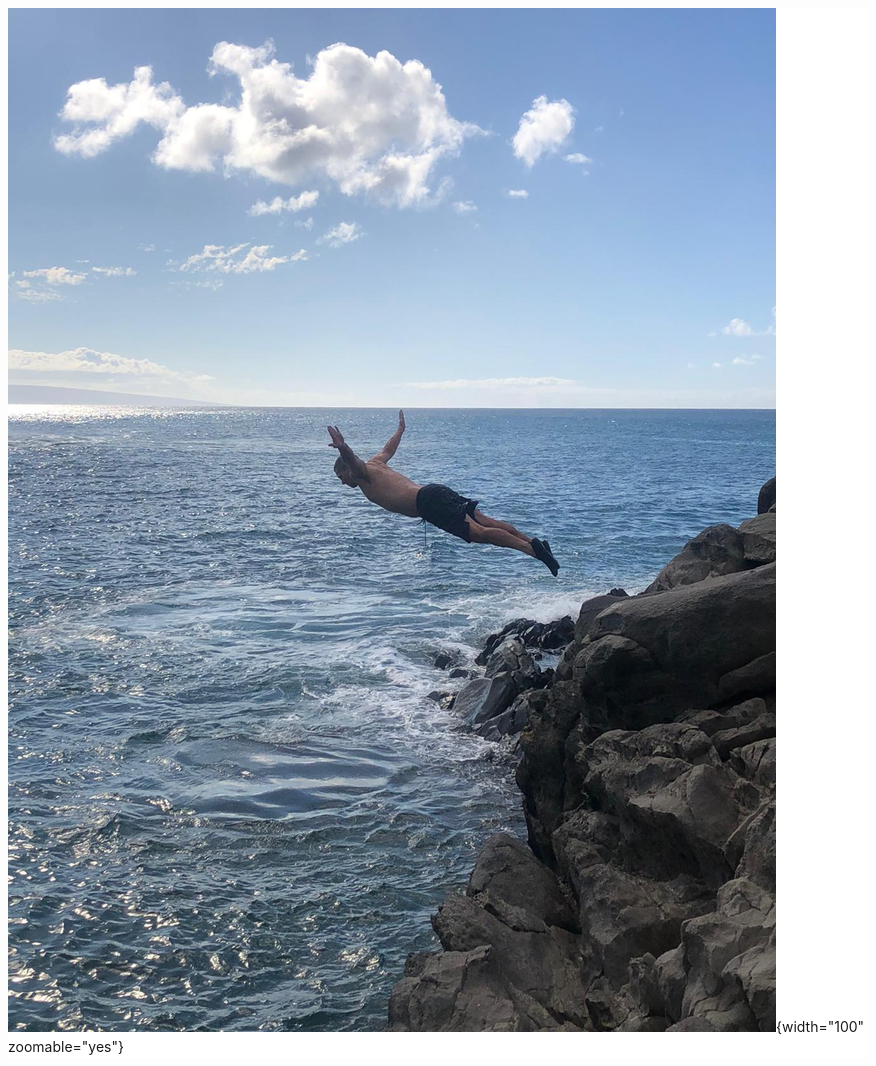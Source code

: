 ![ マウイ島でのダイビング画像 ](/help/data-sheets/hidden/assets/maui-dive.jpg " ダイビング "){width="100" zoomable="yes"}
